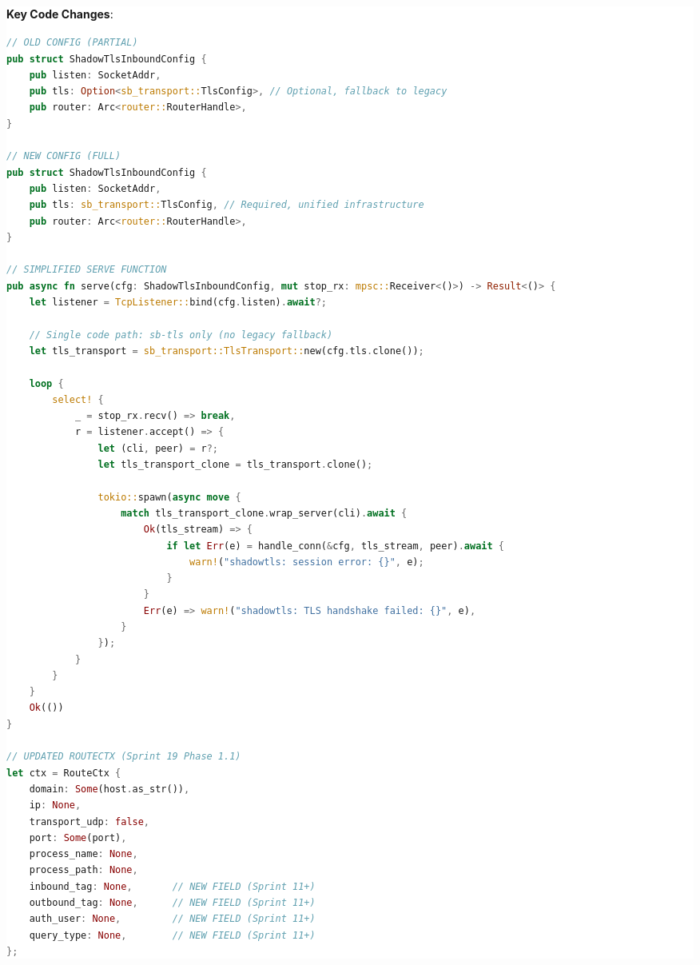 **Key Code Changes**:

```rust
// OLD CONFIG (PARTIAL)
pub struct ShadowTlsInboundConfig {
    pub listen: SocketAddr,
    pub tls: Option<sb_transport::TlsConfig>, // Optional, fallback to legacy
    pub router: Arc<router::RouterHandle>,
}

// NEW CONFIG (FULL)
pub struct ShadowTlsInboundConfig {
    pub listen: SocketAddr,
    pub tls: sb_transport::TlsConfig, // Required, unified infrastructure
    pub router: Arc<router::RouterHandle>,
}

// SIMPLIFIED SERVE FUNCTION
pub async fn serve(cfg: ShadowTlsInboundConfig, mut stop_rx: mpsc::Receiver<()>) -> Result<()> {
    let listener = TcpListener::bind(cfg.listen).await?;

    // Single code path: sb-tls only (no legacy fallback)
    let tls_transport = sb_transport::TlsTransport::new(cfg.tls.clone());

    loop {
        select! {
            _ = stop_rx.recv() => break,
            r = listener.accept() => {
                let (cli, peer) = r?;
                let tls_transport_clone = tls_transport.clone();

                tokio::spawn(async move {
                    match tls_transport_clone.wrap_server(cli).await {
                        Ok(tls_stream) => {
                            if let Err(e) = handle_conn(&cfg, tls_stream, peer).await {
                                warn!("shadowtls: session error: {}", e);
                            }
                        }
                        Err(e) => warn!("shadowtls: TLS handshake failed: {}", e),
                    }
                });
            }
        }
    }
    Ok(())
}

// UPDATED ROUTECTX (Sprint 19 Phase 1.1)
let ctx = RouteCtx {
    domain: Some(host.as_str()),
    ip: None,
    transport_udp: false,
    port: Some(port),
    process_name: None,
    process_path: None,
    inbound_tag: None,       // NEW FIELD (Sprint 11+)
    outbound_tag: None,      // NEW FIELD (Sprint 11+)
    auth_user: None,         // NEW FIELD (Sprint 11+)
    query_type: None,        // NEW FIELD (Sprint 11+)
};
```
